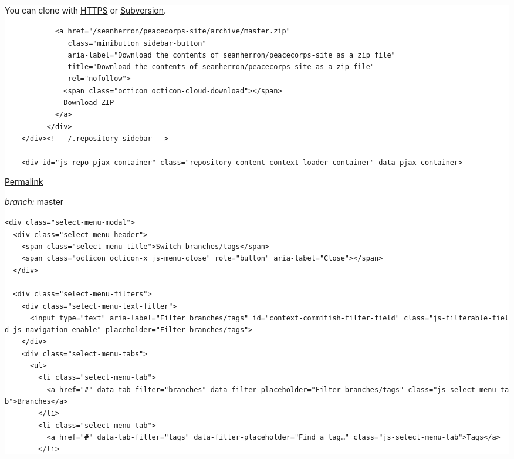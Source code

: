 

<p class="clone-options">You can clone with
  <a href="#" class="js-clone-selector" data-protocol="http">HTTPS</a> or <a href="#" class="js-clone-selector" data-protocol="subversion">Subversion</a>.
  <a href="https://help.github.com/articles/which-remote-url-should-i-use" class="help tooltipped tooltipped-n" aria-label="Get help on which URL is right for you.">
    <span class="octicon octicon-question"></span>
  </a>
</p>



                <a href="/seanherron/peacecorps-site/archive/master.zip"
                   class="minibutton sidebar-button"
                   aria-label="Download the contents of seanherron/peacecorps-site as a zip file"
                   title="Download the contents of seanherron/peacecorps-site as a zip file"
                   rel="nofollow">
                  <span class="octicon octicon-cloud-download"></span>
                  Download ZIP
                </a>
              </div>
        </div><!-- /.repository-sidebar -->

        <div id="js-repo-pjax-container" class="repository-content context-loader-container" data-pjax-container>
          

<a href="/seanherron/peacecorps-site/blob/dabfd09081bdfa91531b8ffc9bee58ad8c8a64dd/LICENSE.md" class="hidden js-permalink-shortcut" data-hotkey="y">Permalink</a>



<div class="file-navigation js-zeroclipboard-container">
  
<div class="select-menu js-menu-container js-select-menu left">
  <span class="minibutton select-menu-button js-menu-target css-truncate" data-hotkey="w"
    data-master-branch="master"
    data-ref="master"
    title="master"
    role="button" aria-label="Switch branches or tags" tabindex="0" aria-haspopup="true">
    <span class="octicon octicon-git-branch"></span>
    <i>branch:</i>
    <span class="js-select-button css-truncate-target">master</span>
  </span>

  <div class="select-menu-modal-holder js-menu-content js-navigation-container" data-pjax aria-hidden="true">

    <div class="select-menu-modal">
      <div class="select-menu-header">
        <span class="select-menu-title">Switch branches/tags</span>
        <span class="octicon octicon-x js-menu-close" role="button" aria-label="Close"></span>
      </div>

      <div class="select-menu-filters">
        <div class="select-menu-text-filter">
          <input type="text" aria-label="Filter branches/tags" id="context-commitish-filter-field" class="js-filterable-field js-navigation-enable" placeholder="Filter branches/tags">
        </div>
        <div class="select-menu-tabs">
          <ul>
            <li class="select-menu-tab">
              <a href="#" data-tab-filter="branches" data-filter-placeholder="Filter branches/tags" class="js-select-menu-tab">Branches</a>
            </li>
            <li class="select-menu-tab">
              <a href="#" data-tab-filter="tags" data-filter-placeholder="Find a tag…" class="js-select-menu-tab">Tags</a>
            </li>